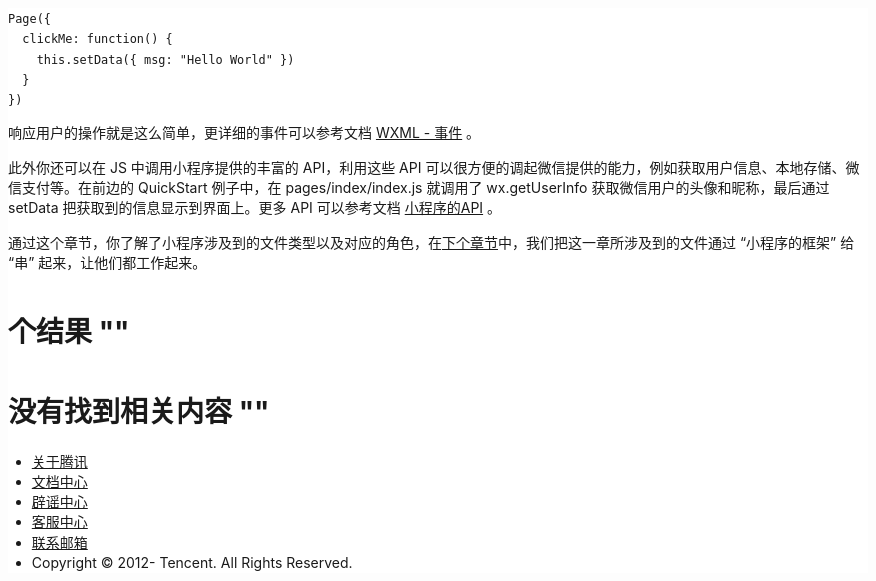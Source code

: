     Page({
      clickMe: function() {
        this.setData({ msg: "Hello World" })
      }
    })

响应用户的操作就是这么简单，更详细的事件可以参考文档 [WXML - 事件](../../framework/view/wxml/event.html) 。

此外你还可以在 JS 中调用小程序提供的丰富的 API，利用这些 API 可以很方便的调起微信提供的能力，例如获取用户信息、本地存储、微信支付等。在前边的 QuickStart 例子中，在 pages/index/index.js 就调用了 wx.getUserInfo 获取微信用户的头像和昵称，最后通过 setData 把获取到的信息显示到界面上。更多 API 可以参考文档 [小程序的API](../../api/) 。

通过这个章节，你了解了小程序涉及到的文件类型以及对应的角色，在[下个章节](framework.html)中，我们把这一章所涉及到的文件通过 “小程序的框架” 给 “串” 起来，让他们都工作起来。

</section>

</div>

<div class="search-results">

<div class="has-results">

# <span class="search-results-count"></span>个结果 "<span class="search-query"></span>"

</div>

<div class="no-results">

# 没有找到相关内容 "<span class="search-query"></span>"

</div>

</div>

</div>

</div>

</div>

<div class="foot" id="footer">

*   [关于腾讯](http://www.tencent.com/zh-cn/index.shtml)
*   [文档中心](https://mp.weixin.qq.com/debug/wxadoc/introduction/index.html?t=1484641676&)
*   [辟谣中心](https://mp.weixin.qq.com/cgi-bin/opshowpage?action=dispelinfo&lang=zh_CN&begin=1&count=9)
*   [客服中心](http://kf.qq.com/faq/120911VrYVrA1509086vyumm.html)
*   [联系邮箱](mailto:weixinmp@qq.com)
*   Copyright © 2012-<span id="s_copyright_year"></span> Tencent. All Rights Reserved.

</div>

</div>

[](getting-started.html#编译预览)[](framework.html)</div>

</div>